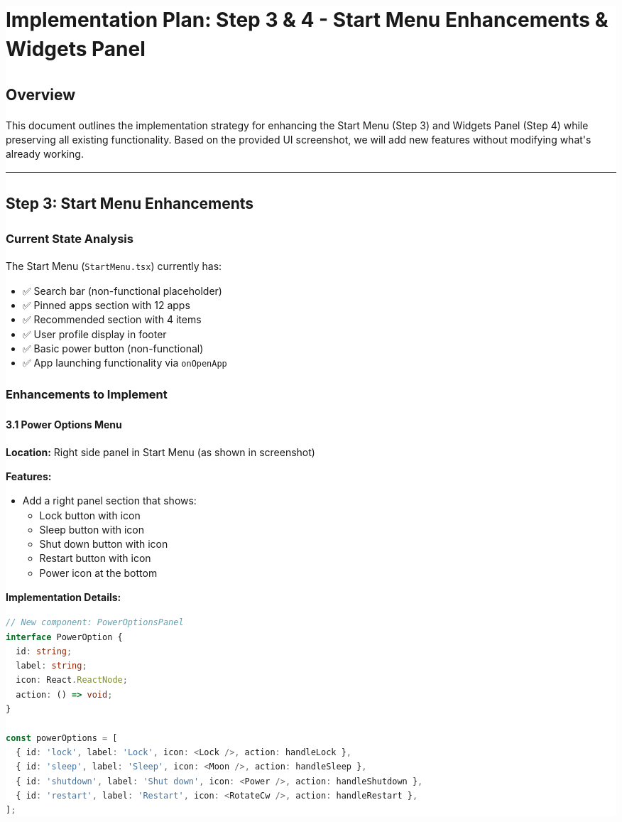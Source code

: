 # Implementation Plan: Step 3 & 4 - Start Menu Enhancements & Widgets Panel

## Overview
This document outlines the implementation strategy for enhancing the Start Menu (Step 3) and Widgets Panel (Step 4) while preserving all existing functionality. Based on the provided UI screenshot, we will add new features without modifying what's already working.

---

## Step 3: Start Menu Enhancements

### Current State Analysis
The Start Menu (`StartMenu.tsx`) currently has:
- ✅ Search bar (non-functional placeholder)
- ✅ Pinned apps section with 12 apps
- ✅ Recommended section with 4 items
- ✅ User profile display in footer
- ✅ Basic power button (non-functional)
- ✅ App launching functionality via `onOpenApp`

### Enhancements to Implement

#### 3.1 Power Options Menu
**Location:** Right side panel in Start Menu (as shown in screenshot)

**Features:**
- Add a right panel section that shows:
  - Lock button with icon
  - Sleep button with icon
  - Shut down button with icon
  - Restart button with icon
  - Power icon at the bottom

**Implementation Details:**
```typescript
// New component: PowerOptionsPanel
interface PowerOption {
  id: string;
  label: string;
  icon: React.ReactNode;
  action: () => void;
}

const powerOptions = [
  { id: 'lock', label: 'Lock', icon: <Lock />, action: handleLock },
  { id: 'sleep', label: 'Sleep', icon: <Moon />, action: handleSleep },
  { id: 'shutdown', label: 'Shut down', icon: <Power />, action: handleShutdown },
  { id: 'restart', label: 'Restart', icon: <RotateCw />, action: handleRestart },
];
```
